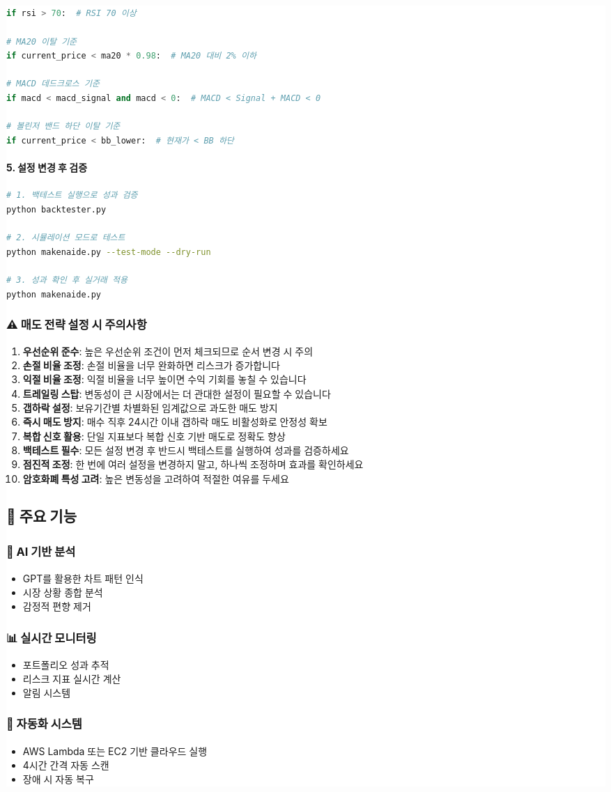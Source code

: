 ```python
if rsi > 70:  # RSI 70 이상

# MA20 이탈 기준
if current_price < ma20 * 0.98:  # MA20 대비 2% 이하

# MACD 데드크로스 기준
if macd < macd_signal and macd < 0:  # MACD < Signal + MACD < 0

# 볼린저 밴드 하단 이탈 기준
if current_price < bb_lower:  # 현재가 < BB 하단
```

#### 5. 설정 변경 후 검증
```bash
# 1. 백테스트 실행으로 성과 검증
python backtester.py

# 2. 시뮬레이션 모드로 테스트
python makenaide.py --test-mode --dry-run

# 3. 성과 확인 후 실거래 적용
python makenaide.py
```

### ⚠️ 매도 전략 설정 시 주의사항

1. **우선순위 준수**: 높은 우선순위 조건이 먼저 체크되므로 순서 변경 시 주의
2. **손절 비율 조정**: 손절 비율을 너무 완화하면 리스크가 증가합니다
3. **익절 비율 조정**: 익절 비율을 너무 높이면 수익 기회를 놓칠 수 있습니다
4. **트레일링 스탑**: 변동성이 큰 시장에서는 더 관대한 설정이 필요할 수 있습니다
5. **갭하락 설정**: 보유기간별 차별화된 임계값으로 과도한 매도 방지
6. **즉시 매도 방지**: 매수 직후 24시간 이내 갭하락 매도 비활성화로 안정성 확보
7. **복합 신호 활용**: 단일 지표보다 복합 신호 기반 매도로 정확도 향상
8. **백테스트 필수**: 모든 설정 변경 후 반드시 백테스트를 실행하여 성과를 검증하세요
9. **점진적 조정**: 한 번에 여러 설정을 변경하지 말고, 하나씩 조정하며 효과를 확인하세요
10. **암호화폐 특성 고려**: 높은 변동성을 고려하여 적절한 여유를 두세요

## 🔧 주요 기능

### 🤖 AI 기반 분석
- GPT를 활용한 차트 패턴 인식
- 시장 상황 종합 분석
- 감정적 편향 제거

### 📊 실시간 모니터링
- 포트폴리오 성과 추적
- 리스크 지표 실시간 계산
- 알림 시스템

### 🔄 자동화 시스템
- AWS Lambda 또는 EC2 기반 클라우드 실행
- 4시간 간격 자동 스캔
- 장애 시 자동 복구
